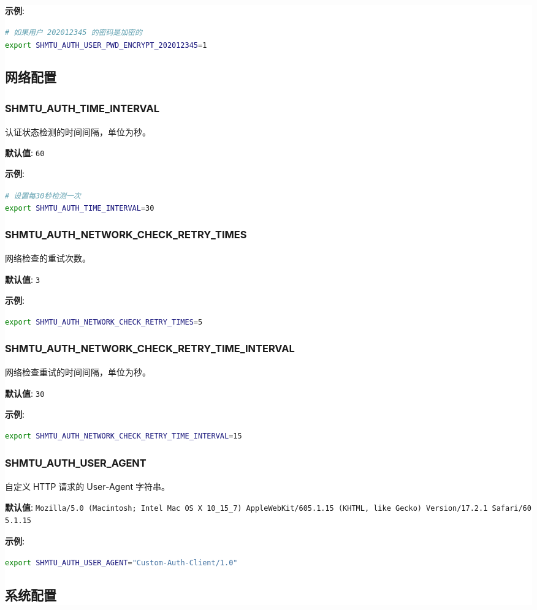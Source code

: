 **示例**:

```bash
# 如果用户 202012345 的密码是加密的
export SHMTU_AUTH_USER_PWD_ENCRYPT_202012345=1
```

## 网络配置

### SHMTU_AUTH_TIME_INTERVAL

认证状态检测的时间间隔，单位为秒。

**默认值**: `60`

**示例**:

```bash
# 设置每30秒检测一次
export SHMTU_AUTH_TIME_INTERVAL=30
```

### SHMTU_AUTH_NETWORK_CHECK_RETRY_TIMES

网络检查的重试次数。

**默认值**: `3`

**示例**:

```bash
export SHMTU_AUTH_NETWORK_CHECK_RETRY_TIMES=5
```

### SHMTU_AUTH_NETWORK_CHECK_RETRY_TIME_INTERVAL

网络检查重试的时间间隔，单位为秒。

**默认值**: `30`

**示例**:

```bash
export SHMTU_AUTH_NETWORK_CHECK_RETRY_TIME_INTERVAL=15
```

### SHMTU_AUTH_USER_AGENT

自定义 HTTP 请求的 User-Agent 字符串。

**默认值**: `Mozilla/5.0 (Macintosh; Intel Mac OS X 10_15_7) AppleWebKit/605.1.15 (KHTML, like Gecko) Version/17.2.1 Safari/605.1.15`

**示例**:

```bash
export SHMTU_AUTH_USER_AGENT="Custom-Auth-Client/1.0"
```

## 系统配置

